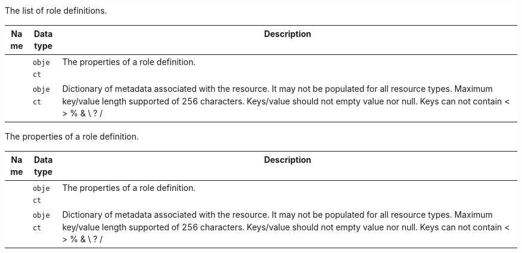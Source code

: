The list of role definitions.

<table>
<thead>
    <tr>
    <th>Name</th>
    <th>Datatype</th>
    <th>Description</th>
    </tr>
</thead>
<tbody>
<tr>
    <td><CopyableCode code="properties" /></td>
    <td><code>object</code></td>
    <td>The properties of a role definition.</td>
</tr>
<tr>
    <td><CopyableCode code="tags" /></td>
    <td><code>object</code></td>
    <td>Dictionary of metadata associated with the resource. It may not be populated for all resource types. Maximum key/value length supported of 256 characters. Keys/value should not empty value nor null. Keys can not contain &lt; &gt; % & \ ? /</td>
</tr>
</tbody>
</table>
</TabItem>
<TabItem value="get_by_department">

The properties of a role definition.

<table>
<thead>
    <tr>
    <th>Name</th>
    <th>Datatype</th>
    <th>Description</th>
    </tr>
</thead>
<tbody>
<tr>
    <td><CopyableCode code="properties" /></td>
    <td><code>object</code></td>
    <td>The properties of a role definition.</td>
</tr>
<tr>
    <td><CopyableCode code="tags" /></td>
    <td><code>object</code></td>
    <td>Dictionary of metadata associated with the resource. It may not be populated for all resource types. Maximum key/value length supported of 256 characters. Keys/value should not empty value nor null. Keys can not contain &lt; &gt; % & \ ? /</td>
</tr>
</tbody>
</table>
</TabItem>
<TabItem value="get_by_enrollment_account">
